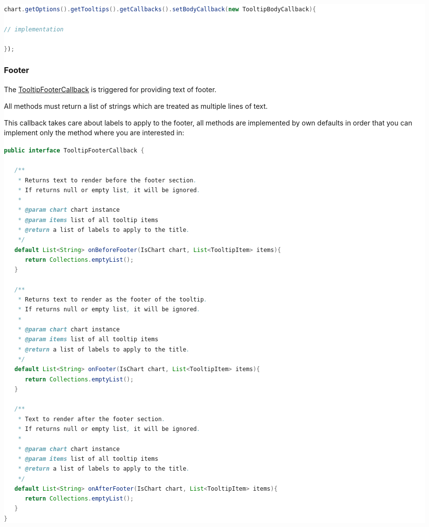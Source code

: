 ```java
chart.getOptions().getTooltips().getCallbacks().setBodyCallback(new TooltipBodyCallback){

// implementation
         
});
```

### Footer

The [TooltipFooterCallback](https://pepstock-org.github.io/Charba/4.1/org/pepstock/charba/client/callbacks/TooltipFooterCallback.html) is triggered for providing text of footer.

All methods must return a list of strings which are treated as multiple lines of text.

This callback takes care about labels to apply to the footer, all methods are implemented by own defaults in order that you can implement only the method where you are interested in:

```java
public interface TooltipFooterCallback {

   /**
    * Returns text to render before the footer section.
    * If returns null or empty list, it will be ignored.
    * 
    * @param chart chart instance
    * @param items list of all tooltip items
    * @return a list of labels to apply to the title.
    */
   default List<String> onBeforeFooter(IsChart chart, List<TooltipItem> items){
      return Collections.emptyList();
   }

   /**
    * Returns text to render as the footer of the tooltip.
    * If returns null or empty list, it will be ignored.
    * 
    * @param chart chart instance
    * @param items list of all tooltip items
    * @return a list of labels to apply to the title.
    */
   default List<String> onFooter(IsChart chart, List<TooltipItem> items){
      return Collections.emptyList();
   }

   /**
    * Text to render after the footer section.
    * If returns null or empty list, it will be ignored.
    * 
    * @param chart chart instance
    * @param items list of all tooltip items
    * @return a list of labels to apply to the title.
    */
   default List<String> onAfterFooter(IsChart chart, List<TooltipItem> items){
      return Collections.emptyList();
   }
}
```
